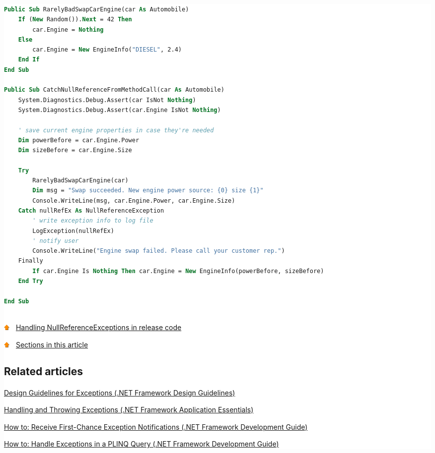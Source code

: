 ```vb  
Public Sub RarelyBadSwapCarEngine(car As Automobile)  
    If (New Random()).Next = 42 Then  
        car.Engine = Nothing  
    Else  
        car.Engine = New EngineInfo("DIESEL", 2.4)  
    End If  
End Sub  
  
Public Sub CatchNullReferenceFromMethodCall(car As Automobile)  
    System.Diagnostics.Debug.Assert(car IsNot Nothing)  
    System.Diagnostics.Debug.Assert(car.Engine IsNot Nothing)  
  
    ' save current engine properties in case they're needed  
    Dim powerBefore = car.Engine.Power  
    Dim sizeBefore = car.Engine.Size  
  
    Try  
        RarelyBadSwapCarEngine(car)  
        Dim msg = "Swap succeeded. New engine power source: {0} size {1}"  
        Console.WriteLine(msg, car.Engine.Power, car.Engine.Size)  
    Catch nullRefEx As NullReferenceException  
        ' write exception info to log file  
        LogException(nullRefEx)  
        ' notify user  
        Console.WriteLine("Engine swap failed. Please call your customer rep.")  
    Finally  
        If car.Engine Is Nothing Then car.Engine = New EngineInfo(powerBefore, sizeBefore)  
    End Try  
  
End Sub  
  
```  
  
 ![Back to top](../codequality/media/pcs_backtotop.png "PCS_BackToTop") [Handling NullReferenceExceptions in release code](#BKMK_Handle_NullReferenceExceptions_in_release_code)  
  
 ![Back to top](../codequality/media/pcs_backtotop.png "PCS_BackToTop") [Sections in this article](#BKMK_Contents)  
  
## Related articles  
 [Design Guidelines for Exceptions (.NET Framework Design Guidelines)](http://msdn.microsoft.com/library/ms229014)  
  
 [Handling and Throwing Exceptions (.NET Framework Application Essentials)](http://msdn.microsoft.com/library/5b2yeyab)  
  
 [How to: Receive First-Chance Exception Notifications (.NET Framework Development Guide)](http://msdn.microsoft.com/library/Dd997368)  
  
 [How to: Handle Exceptions in a PLINQ Query (.NET Framework Development Guide)](http://msdn.microsoft.com/library/Dd460712)  
  